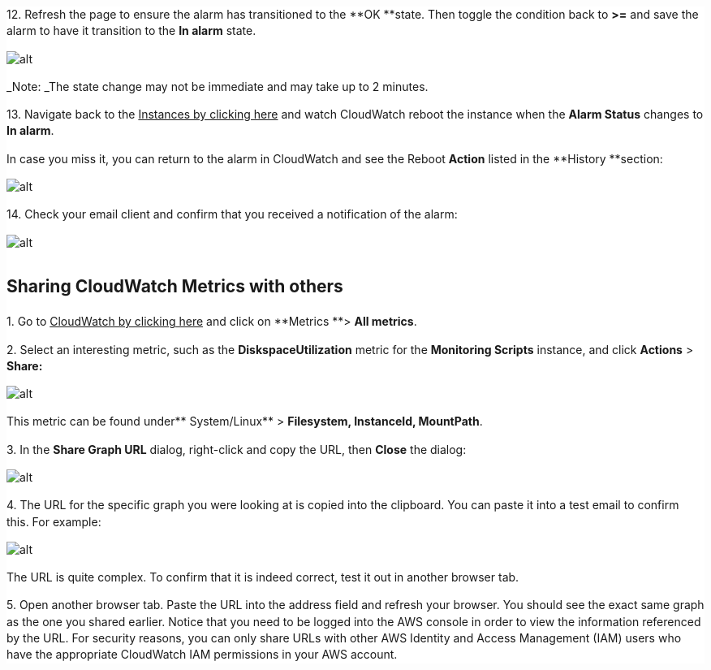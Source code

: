 12\. Refresh the page to ensure the alarm has transitioned to the **OK **state. Then toggle the condition back to **>=** and save the alarm to have it transition to the **In alarm** state.

![alt](https://assets.cloudacademy.com/bakery/media/uploads/content_engine/image-20220120195025-37-f8798882-46f9-4d85-9298-fdffdc8deac1.png)

_Note: _The state change may not be immediate and may take up to 2 minutes.

13\. Navigate back to the [Instances by clicking here](http://us-west-2.console.aws.amazon.com/ec2/v2/home?region=us-west-2#Instances:) and watch CloudWatch reboot the instance when the **Alarm Status** changes to **In alarm**.

In case you miss it, you can return to the alarm in CloudWatch and see the Reboot **Action** listed in the **History **section:

![alt](https://assets.cloudacademy.com/bakery/media/uploads/content_engine/image-20220120195358-40-482439fc-b0ce-4506-bd47-d74e5b4d810c.png)

14. Check your email client and confirm that you received a notification of the alarm:

![alt](https://assets.cloudacademy.com/bakery/media/uploads/blobid5-34100402-38c6-43b8-ba66-d433bee8668d.png)


## Sharing CloudWatch Metrics with others

1\. Go to [CloudWatch by clicking here](https://us-west-2.console.aws.amazon.com/cloudwatch/home?region=us-west-2#) and click on **Metrics **> **All metrics**.

2\. Select an interesting metric, such as the **DiskspaceUtilization** metric for the **Monitoring Scripts** instance, and click **Actions** > **Share:**

![alt](https://assets.cloudacademy.com/bakery/media/uploads/content_engine/image-20220120200053-41-bd1a2423-91d4-4896-86e0-c58d9ce6c000.png)

This metric can be found under** System/Linux** > **Filesystem, InstanceId, MountPath**.

3\. In the **Share Graph URL** dialog, right-click and copy the URL, then **Close** the dialog:

![alt](https://assets.cloudacademy.com/bakery/media/uploads/content_engine/image-20220114153605-32-d4893bba-c440-48ab-91df-db734c658723.png)

4\. The URL for the specific graph you were looking at is copied into the clipboard. You can paste it into a test email to confirm this. For example:

![alt](https://assets.cloudacademy.com/bakery/media/uploads/lab-step/blobid4-d59d7d19-884d-46b6-b6ee-3823f53ab95b.png)

The URL is quite complex. To confirm that it is indeed correct, test it out in another browser tab.

5\. Open another browser tab. Paste the URL into the address field and refresh your browser. You should see the exact same graph as the one you shared earlier. Notice that you need to be logged into the AWS console in order to view the information referenced by the URL. For security reasons, you can only share URLs with other AWS Identity and Access Management (IAM) users who have the appropriate CloudWatch IAM permissions in your AWS account.